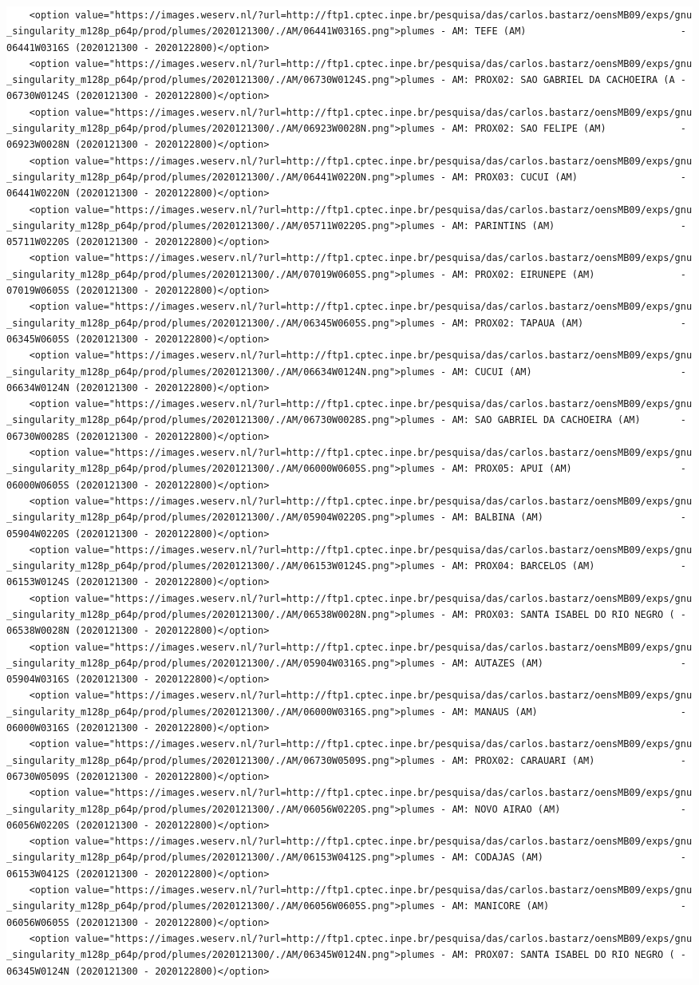         <option value="https://images.weserv.nl/?url=http://ftp1.cptec.inpe.br/pesquisa/das/carlos.bastarz/oensMB09/exps/gnu_singularity_m128p_p64p/prod/plumes/2020121300/./AM/06441W0316S.png">plumes - AM: TEFE (AM)                           - 06441W0316S (2020121300 - 2020122800)</option>
        <option value="https://images.weserv.nl/?url=http://ftp1.cptec.inpe.br/pesquisa/das/carlos.bastarz/oensMB09/exps/gnu_singularity_m128p_p64p/prod/plumes/2020121300/./AM/06730W0124S.png">plumes - AM: PROX02: SAO GABRIEL DA CACHOEIRA (A - 06730W0124S (2020121300 - 2020122800)</option>
        <option value="https://images.weserv.nl/?url=http://ftp1.cptec.inpe.br/pesquisa/das/carlos.bastarz/oensMB09/exps/gnu_singularity_m128p_p64p/prod/plumes/2020121300/./AM/06923W0028N.png">plumes - AM: PROX02: SAO FELIPE (AM)             - 06923W0028N (2020121300 - 2020122800)</option>
        <option value="https://images.weserv.nl/?url=http://ftp1.cptec.inpe.br/pesquisa/das/carlos.bastarz/oensMB09/exps/gnu_singularity_m128p_p64p/prod/plumes/2020121300/./AM/06441W0220N.png">plumes - AM: PROX03: CUCUI (AM)                  - 06441W0220N (2020121300 - 2020122800)</option>
        <option value="https://images.weserv.nl/?url=http://ftp1.cptec.inpe.br/pesquisa/das/carlos.bastarz/oensMB09/exps/gnu_singularity_m128p_p64p/prod/plumes/2020121300/./AM/05711W0220S.png">plumes - AM: PARINTINS (AM)                      - 05711W0220S (2020121300 - 2020122800)</option>
        <option value="https://images.weserv.nl/?url=http://ftp1.cptec.inpe.br/pesquisa/das/carlos.bastarz/oensMB09/exps/gnu_singularity_m128p_p64p/prod/plumes/2020121300/./AM/07019W0605S.png">plumes - AM: PROX02: EIRUNEPE (AM)               - 07019W0605S (2020121300 - 2020122800)</option>
        <option value="https://images.weserv.nl/?url=http://ftp1.cptec.inpe.br/pesquisa/das/carlos.bastarz/oensMB09/exps/gnu_singularity_m128p_p64p/prod/plumes/2020121300/./AM/06345W0605S.png">plumes - AM: PROX02: TAPAUA (AM)                 - 06345W0605S (2020121300 - 2020122800)</option>
        <option value="https://images.weserv.nl/?url=http://ftp1.cptec.inpe.br/pesquisa/das/carlos.bastarz/oensMB09/exps/gnu_singularity_m128p_p64p/prod/plumes/2020121300/./AM/06634W0124N.png">plumes - AM: CUCUI (AM)                          - 06634W0124N (2020121300 - 2020122800)</option>
        <option value="https://images.weserv.nl/?url=http://ftp1.cptec.inpe.br/pesquisa/das/carlos.bastarz/oensMB09/exps/gnu_singularity_m128p_p64p/prod/plumes/2020121300/./AM/06730W0028S.png">plumes - AM: SAO GABRIEL DA CACHOEIRA (AM)       - 06730W0028S (2020121300 - 2020122800)</option>
        <option value="https://images.weserv.nl/?url=http://ftp1.cptec.inpe.br/pesquisa/das/carlos.bastarz/oensMB09/exps/gnu_singularity_m128p_p64p/prod/plumes/2020121300/./AM/06000W0605S.png">plumes - AM: PROX05: APUI (AM)                   - 06000W0605S (2020121300 - 2020122800)</option>
        <option value="https://images.weserv.nl/?url=http://ftp1.cptec.inpe.br/pesquisa/das/carlos.bastarz/oensMB09/exps/gnu_singularity_m128p_p64p/prod/plumes/2020121300/./AM/05904W0220S.png">plumes - AM: BALBINA (AM)                        - 05904W0220S (2020121300 - 2020122800)</option>
        <option value="https://images.weserv.nl/?url=http://ftp1.cptec.inpe.br/pesquisa/das/carlos.bastarz/oensMB09/exps/gnu_singularity_m128p_p64p/prod/plumes/2020121300/./AM/06153W0124S.png">plumes - AM: PROX04: BARCELOS (AM)               - 06153W0124S (2020121300 - 2020122800)</option>
        <option value="https://images.weserv.nl/?url=http://ftp1.cptec.inpe.br/pesquisa/das/carlos.bastarz/oensMB09/exps/gnu_singularity_m128p_p64p/prod/plumes/2020121300/./AM/06538W0028N.png">plumes - AM: PROX03: SANTA ISABEL DO RIO NEGRO ( - 06538W0028N (2020121300 - 2020122800)</option>
        <option value="https://images.weserv.nl/?url=http://ftp1.cptec.inpe.br/pesquisa/das/carlos.bastarz/oensMB09/exps/gnu_singularity_m128p_p64p/prod/plumes/2020121300/./AM/05904W0316S.png">plumes - AM: AUTAZES (AM)                        - 05904W0316S (2020121300 - 2020122800)</option>
        <option value="https://images.weserv.nl/?url=http://ftp1.cptec.inpe.br/pesquisa/das/carlos.bastarz/oensMB09/exps/gnu_singularity_m128p_p64p/prod/plumes/2020121300/./AM/06000W0316S.png">plumes - AM: MANAUS (AM)                         - 06000W0316S (2020121300 - 2020122800)</option>
        <option value="https://images.weserv.nl/?url=http://ftp1.cptec.inpe.br/pesquisa/das/carlos.bastarz/oensMB09/exps/gnu_singularity_m128p_p64p/prod/plumes/2020121300/./AM/06730W0509S.png">plumes - AM: PROX02: CARAUARI (AM)               - 06730W0509S (2020121300 - 2020122800)</option>
        <option value="https://images.weserv.nl/?url=http://ftp1.cptec.inpe.br/pesquisa/das/carlos.bastarz/oensMB09/exps/gnu_singularity_m128p_p64p/prod/plumes/2020121300/./AM/06056W0220S.png">plumes - AM: NOVO AIRAO (AM)                     - 06056W0220S (2020121300 - 2020122800)</option>
        <option value="https://images.weserv.nl/?url=http://ftp1.cptec.inpe.br/pesquisa/das/carlos.bastarz/oensMB09/exps/gnu_singularity_m128p_p64p/prod/plumes/2020121300/./AM/06153W0412S.png">plumes - AM: CODAJAS (AM)                        - 06153W0412S (2020121300 - 2020122800)</option>
        <option value="https://images.weserv.nl/?url=http://ftp1.cptec.inpe.br/pesquisa/das/carlos.bastarz/oensMB09/exps/gnu_singularity_m128p_p64p/prod/plumes/2020121300/./AM/06056W0605S.png">plumes - AM: MANICORE (AM)                       - 06056W0605S (2020121300 - 2020122800)</option>
        <option value="https://images.weserv.nl/?url=http://ftp1.cptec.inpe.br/pesquisa/das/carlos.bastarz/oensMB09/exps/gnu_singularity_m128p_p64p/prod/plumes/2020121300/./AM/06345W0124N.png">plumes - AM: PROX07: SANTA ISABEL DO RIO NEGRO ( - 06345W0124N (2020121300 - 2020122800)</option>